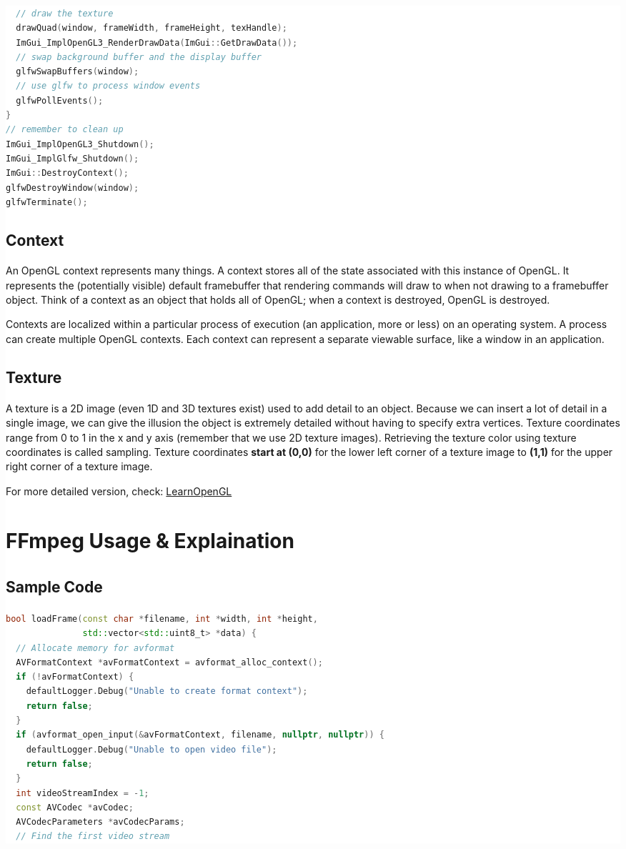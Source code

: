 ```cpp
  // draw the texture
  drawQuad(window, frameWidth, frameHeight, texHandle);
  ImGui_ImplOpenGL3_RenderDrawData(ImGui::GetDrawData());
  // swap background buffer and the display buffer
  glfwSwapBuffers(window);
  // use glfw to process window events
  glfwPollEvents();
}
// remember to clean up
ImGui_ImplOpenGL3_Shutdown();
ImGui_ImplGlfw_Shutdown();
ImGui::DestroyContext();
glfwDestroyWindow(window);
glfwTerminate();
```
## Context
An OpenGL context represents many things.
A context stores all of the state associated with this instance of OpenGL. 
It represents the (potentially visible) default framebuffer that rendering 
commands will draw to when not drawing to a framebuffer object. 
Think of a context as an object that holds all of OpenGL; 
when a context is destroyed, OpenGL is destroyed.

Contexts are localized within a particular process of execution 
(an application, more or less) on an operating system. 
A process can create multiple OpenGL contexts. 
Each context can represent a separate viewable surface, 
like a window in an application.
## Texture
A texture is a 2D image (even 1D and 3D textures exist) used to add detail to an object.
Because we can insert a lot of detail in a single image, 
we can give the illusion the object is extremely detailed without having 
to specify extra vertices.
Texture coordinates range from 0 to 1 in the x and y axis 
(remember that we use 2D texture images). 
Retrieving the texture color using texture coordinates is called sampling. 
Texture coordinates **start at (0,0)** for the lower left corner of a texture 
image to **(1,1)** for the upper right corner of a texture image. 

For more detailed version, check: [LearnOpenGL](https://learnopengl.com/Getting-started/Textures)
# FFmpeg Usage & Explaination

## Sample Code
```cpp
bool loadFrame(const char *filename, int *width, int *height,
               std::vector<std::uint8_t> *data) {
  // Allocate memory for avformat
  AVFormatContext *avFormatContext = avformat_alloc_context();
  if (!avFormatContext) {
    defaultLogger.Debug("Unable to create format context");
    return false;
  }
  if (avformat_open_input(&avFormatContext, filename, nullptr, nullptr)) {
    defaultLogger.Debug("Unable to open video file");
    return false;
  }
  int videoStreamIndex = -1;
  const AVCodec *avCodec;
  AVCodecParameters *avCodecParams;
  // Find the first video stream
```